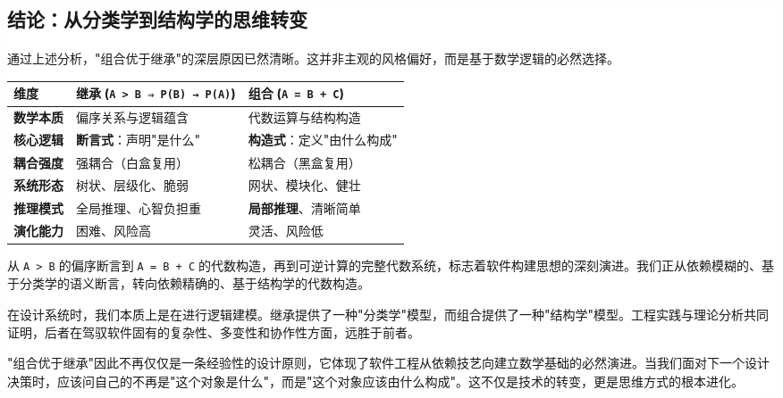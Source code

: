 ## 结论：从分类学到结构学的思维转变

通过上述分析，"组合优于继承"的深层原因已然清晰。这并非主观的风格偏好，而是基于数学逻辑的必然选择。

| 维度 | 继承 (`A > B ⇒ P(B) → P(A)`) | 组合 (`A = B + C`) |
| :--- | :--- | :--- |
| **数学本质** | 偏序关系与逻辑蕴含 | 代数运算与结构构造 |
| **核心逻辑** | **断言式**：声明"是什么" | **构造式**：定义"由什么构成" |
| **耦合强度** | 强耦合（白盒复用） | 松耦合（黑盒复用） |
| **系统形态** | 树状、层级化、脆弱 | 网状、模块化、健壮 |
| **推理模式** | 全局推理、心智负担重 | **局部推理**、清晰简单 |
| **演化能力** | 困难、风险高 | 灵活、风险低 |

从 `A > B` 的偏序断言到 `A = B + C` 的代数构造，再到可逆计算的完整代数系统，标志着软件构建思想的深刻演进。我们正从依赖模糊的、基于分类学的语义断言，转向依赖精确的、基于结构学的代数构造。

在设计系统时，我们本质上是在进行逻辑建模。继承提供了一种"分类学"模型，而组合提供了一种"结构学"模型。工程实践与理论分析共同证明，后者在驾驭软件固有的复杂性、多变性和协作性方面，远胜于前者。

"组合优于继承"因此不再仅仅是一条经验性的设计原则，它体现了软件工程从依赖技艺向建立数学基础的必然演进。当我们面对下一个设计决策时，应该问自己的不再是"这个对象是什么"，而是"这个对象应该由什么构成"。这不仅是技术的转变，更是思维方式的根本进化。
